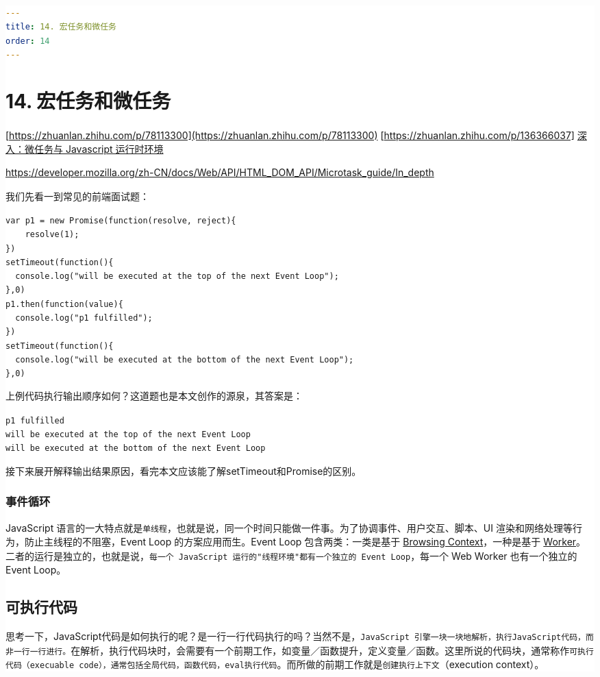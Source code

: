 ```yaml
---
title: 14. 宏任务和微任务
order: 14
---
```

# 14. 宏任务和微任务

[https://zhuanlan.zhihu.com/p/78113300](https://zhuanlan.zhihu.com/p/78113300)
[https://zhuanlan.zhihu.com/p/136366037]
[深入：微任务与 Javascript 运行时环境
](https://zhuanlan.zhihu.com/p/136366037)

https://developer.mozilla.org/zh-CN/docs/Web/API/HTML_DOM_API/Microtask_guide/In_depth

我们先看一到常见的前端面试题：

```
var p1 = new Promise(function(resolve, reject){
    resolve(1);
})
setTimeout(function(){
  console.log("will be executed at the top of the next Event Loop");
},0)
p1.then(function(value){
  console.log("p1 fulfilled");
})
setTimeout(function(){
  console.log("will be executed at the bottom of the next Event Loop");
},0)
```
上例代码执行输出顺序如何？这道题也是本文创作的源泉，其答案是：
```
p1 fulfilled
will be executed at the top of the next Event Loop
will be executed at the bottom of the next Event Loop
```
接下来展开解释输出结果原因，看完本文应该能了解setTimeout和Promise的区别。

### 事件循环
JavaScript 语言的一大特点就是`单线程`，也就是说，同一个时间只能做一件事。为了协调事件、用户交互、脚本、UI 渲染和网络处理等行为，防止主线程的不阻塞，Event Loop 的方案应用而生。Event Loop 包含两类：一类是基于 [Browsing Context](https://link.zhihu.com/?target=https%3A//html.spec.whatwg.org/multipage/browsers.html%23browsing-context)，一种是基于 [Worker](https://link.zhihu.com/?target=https%3A//www.w3.org/TR/workers/%23worker)。二者的运行是独立的，也就是说，`每一个 JavaScript 运行的"线程环境"都有一个独立的 Event Loop`，每一个 Web Worker 也有一个独立的 Event Loop。

## 可执行代码
思考一下，JavaScript代码是如何执行的呢？是一行一行代码执行的吗？当然不是，`JavaScript 引擎一块一块地解析，执行JavaScript代码，而非一行一行进行。`在解析，执行代码块时，会需要有一个前期工作，如变量／函数提升，定义变量／函数。这里所说的代码块，通常称作`可执行代码（execuable code），通常包括全局代码，函数代码，eval执行代码`。而所做的前期工作就是`创建执行上下文`（execution context）。
